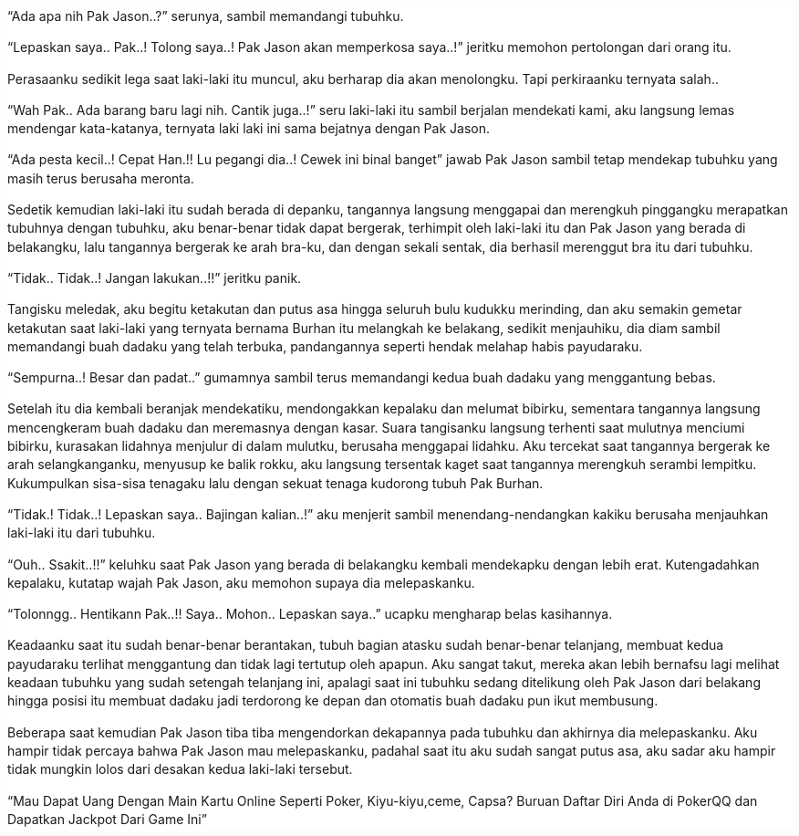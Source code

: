 “Ada apa nih Pak Jason..?” serunya, sambil memandangi tubuhku.

“Lepaskan saya.. Pak..! Tolong saya..! Pak Jason akan memperkosa saya..!” jeritku memohon pertolongan dari orang itu.

Perasaanku sedikit lega saat laki-laki itu muncul, aku berharap dia akan menolongku. Tapi perkiraanku ternyata salah..

“Wah Pak.. Ada barang baru lagi nih. Cantik juga..!” seru laki-laki itu sambil berjalan mendekati kami, aku langsung lemas mendengar kata-katanya, ternyata laki laki ini sama bejatnya dengan Pak Jason.

“Ada pesta kecil..! Cepat Han.!! Lu pegangi dia..! Cewek ini binal banget” jawab Pak Jason sambil tetap mendekap tubuhku yang masih terus berusaha meronta.

Sedetik kemudian laki-laki itu sudah berada di depanku, tangannya langsung menggapai dan merengkuh pinggangku merapatkan tubuhnya dengan tubuhku, aku benar-benar tidak dapat bergerak, terhimpit oleh laki-laki itu dan Pak Jason yang berada di belakangku, lalu tangannya bergerak ke arah bra-ku, dan dengan sekali sentak, dia berhasil merenggut bra itu dari tubuhku.

“Tidak.. Tidak..! Jangan lakukan..!!” jeritku panik.

Tangisku meledak, aku begitu ketakutan dan putus asa hingga seluruh bulu kudukku merinding, dan aku semakin gemetar ketakutan saat laki-laki yang ternyata bernama Burhan itu melangkah ke belakang, sedikit menjauhiku, dia diam sambil memandangi buah dadaku yang telah terbuka, pandangannya seperti hendak melahap habis payudaraku.

“Sempurna..! Besar dan padat..” gumamnya sambil terus memandangi kedua buah dadaku yang menggantung bebas.

Setelah itu dia kembali beranjak mendekatiku, mendongakkan kepalaku dan melumat bibirku, sementara tangannya langsung mencengkeram buah dadaku dan meremasnya dengan kasar. Suara tangisanku langsung terhenti saat mulutnya menciumi bibirku, kurasakan lidahnya menjulur di dalam mulutku, berusaha menggapai lidahku. Aku tercekat saat tangannya bergerak ke arah selangkanganku, menyusup ke balik rokku, aku langsung tersentak kaget saat tangannya merengkuh serambi lempitku. Kukumpulkan sisa-sisa tenagaku lalu dengan sekuat tenaga kudorong tubuh Pak Burhan.

“Tidak.! Tidak..! Lepaskan saya.. Bajingan kalian..!” aku menjerit sambil menendang-nendangkan kakiku berusaha menjauhkan laki-laki itu dari tubuhku.

“Ouh.. Ssakit..!!” keluhku saat Pak Jason yang berada di belakangku kembali mendekapku dengan lebih erat. Kutengadahkan kepalaku, kutatap wajah Pak Jason, aku memohon supaya dia melepaskanku.

“Tolonngg.. Hentikann Pak..!! Saya.. Mohon.. Lepaskan saya..” ucapku mengharap belas kasihannya.

Keadaanku saat itu sudah benar-benar berantakan, tubuh bagian atasku sudah benar-benar telanjang, membuat kedua payudaraku terlihat menggantung dan tidak lagi tertutup oleh apapun. Aku sangat takut, mereka akan lebih bernafsu lagi melihat keadaan tubuhku yang sudah setengah telanjang ini, apalagi saat ini tubuhku sedang ditelikung oleh Pak Jason dari belakang hingga posisi itu membuat dadaku jadi terdorong ke depan dan otomatis buah dadaku pun ikut membusung.

Beberapa saat kemudian Pak Jason tiba tiba mengendorkan dekapannya pada tubuhku dan akhirnya dia melepaskanku. Aku hampir tidak percaya bahwa Pak Jason mau melepaskanku, padahal saat itu aku sudah sangat putus asa, aku sadar aku hampir tidak mungkin lolos dari desakan kedua laki-laki tersebut.

&#8220;Mau Dapat Uang Dengan Main Kartu Online Seperti Poker, Kiyu-kiyu,ceme, Capsa? Buruan Daftar Diri Anda di PokerQQ dan Dapatkan Jackpot Dari Game Ini&#8221;
